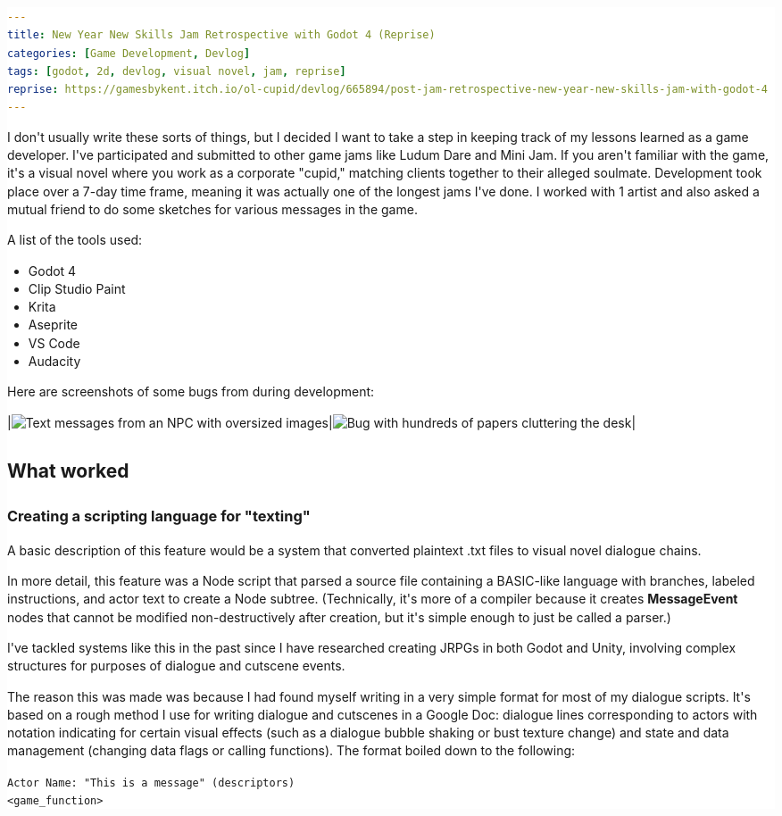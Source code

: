 ```yaml
---
title: New Year New Skills Jam Retrospective with Godot 4 (Reprise)
categories: [Game Development, Devlog]
tags: [godot, 2d, devlog, visual novel, jam, reprise]
reprise: https://gamesbykent.itch.io/ol-cupid/devlog/665894/post-jam-retrospective-new-year-new-skills-jam-with-godot-4
---
```


I don't usually write these sorts of things, but I decided I want to take a step in keeping track of my lessons learned as a game developer. I've participated and submitted to other game jams like Ludum Dare and Mini Jam. If you aren't familiar with the game, it's a visual novel where you work as a corporate "cupid," matching clients together to their alleged soulmate. Development took place over a 7-day time frame, meaning it was actually one of the longest jams I've done. I worked with 1 artist and also asked a mutual friend to do some sketches for various messages in the game.

A list of the tools used:
- Godot 4
- Clip Studio Paint
- Krita
- Aseprite
- VS Code
- Audacity

Here are screenshots of some bugs from during development:

|![Text messages from an NPC with oversized images](https://ik.imagekit.io/uwzmgirgsx/2024-01-15-new-year-new-skills-reprise/texting.png?updatedAt=1749595359598)|![Bug with hundreds of papers cluttering the desk](https://ik.imagekit.io/uwzmgirgsx/2024-01-15-new-year-new-skills-reprise/papers.png?updatedAt=1749595359821)|

## What worked

### Creating a scripting language for "texting"

A basic description of this feature would be a system that converted plaintext .txt files to visual novel dialogue chains.

In more detail, this feature was a Node script that parsed a source file containing a BASIC-like language with branches, labeled instructions, and actor text to create a Node subtree. (Technically, it's more of a compiler because it creates **MessageEvent** nodes that cannot be modified non-destructively after creation, but it's simple enough to just be called a parser.)

I've tackled systems like this in the past since I have researched creating JRPGs in both Godot and Unity, involving complex structures for purposes of dialogue and cutscene events.

The reason this was made was because I had found myself writing in a very simple format for most of my dialogue scripts. It's based on a rough method I use for writing dialogue and cutscenes in a Google Doc: dialogue lines corresponding to actors with notation indicating for certain visual effects (such as a dialogue bubble shaking or bust texture change) and state and data management (changing data flags or calling functions). The format boiled down to the following:

```
Actor Name: "This is a message" (descriptors)
<game_function>
```
